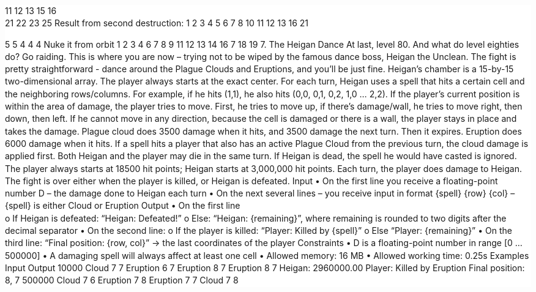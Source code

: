 11 12 13 15
16           
21 22 23 25
Result from second destruction:
1  2  3  4  5
6  7  8  10
11 12 13
16
21

5 5
4 4 4
Nuke it from orbit	1 2 3 4
6 7 8 9
11 12 13 14
16	7 18 19	
7.	The Heigan Dance
At last, level 80. And what do level eighties do? Go raiding. This is where you are now – trying not to be wiped by the famous dance boss, Heigan the Unclean. The fight is pretty straightforward - dance around the Plague Clouds and Eruptions, and you’ll be just fine.
Heigan’s chamber is a 15-by-15 two-dimensional array. The player always starts at the exact center. For each turn, Heigan uses a spell that hits a certain cell and the neighboring rows/columns. For example, if he hits (1,1), he also hits (0,0, 0,1, 0,2, 1,0 … 2,2). If the player’s current position is within the area of damage, the player tries to move. First, he tries to move up, if there’s damage/wall, he tries to move right, then down, then left. If he cannot move in any direction, because the cell is damaged or there is a wall, the player stays in place and takes the damage.
Plague cloud does 3500 damage when it hits, and 3500 damage the next turn. Then it expires. Eruption does 6000 damage when it hits. If a spell hits a player that also has an active Plague Cloud from the previous turn, the cloud damage is applied first. Both Heigan and the player may die in the same turn. If Heigan is dead, the spell he would have casted is ignored.
The player always starts at 18500 hit points; Heigan starts at 3,000,000 hit points. Each turn, the player does damage to Heigan. The fight is over either when the player is killed, or Heigan is defeated.
Input
•	On the first line you receive a floating-point number D – the damage done to Heigan each turn
•	On the next several lines – you receive input in format {spell} {row} {col} – {spell} is either Cloud or Eruption
Output
•	    On the first line  
o	If Heigan is defeated: “Heigan: Defeated!”
o	Else: “Heigan: {remaining}”, where remaining is rounded to two digits after the decimal separator
•	    On the second line:
o	If the player is killed: “Player: Killed by {spell}”
o	Else “Player: {remaining}”
•	    On the third line: “Final position: {row,  col}” -> the last coordinates of the player
Constraints
•	D is a floating-point number in range [0 … 500000]
•	A damaging spell will always affect at least one cell
•	Allowed memory: 16 MB
•	Allowed working time: 0.25s
Examples
Input	Output
10000
Cloud 7 7
Eruption 6 7
Eruption 8 7
Eruption 8 7	Heigan: 2960000.00
Player: Killed by Eruption
Final position: 8, 7
500000
Cloud 7 6
Eruption 7 8
Eruption 7 7
Cloud 7 8